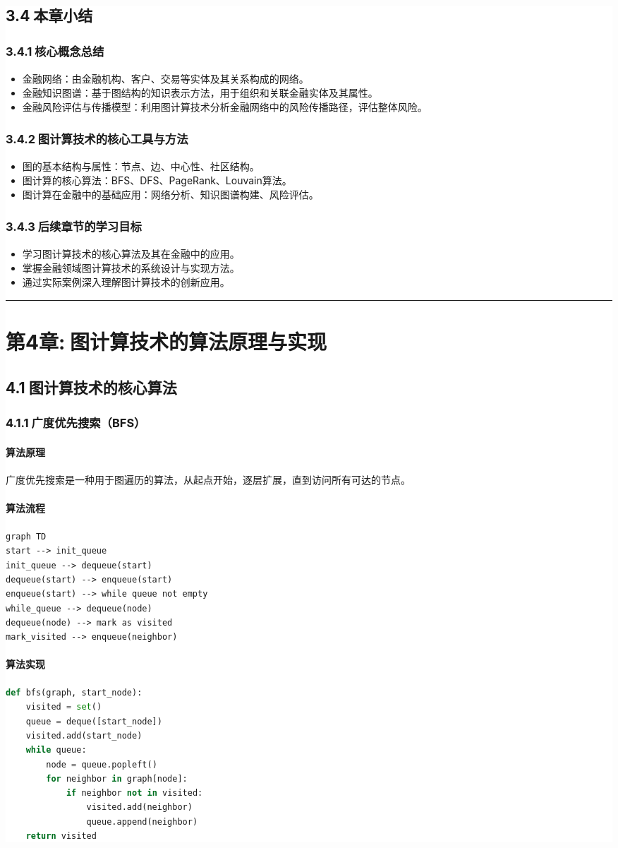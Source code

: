 
## 3.4 本章小结

### 3.4.1 核心概念总结  
- 金融网络：由金融机构、客户、交易等实体及其关系构成的网络。
- 金融知识图谱：基于图结构的知识表示方法，用于组织和关联金融实体及其属性。
- 金融风险评估与传播模型：利用图计算技术分析金融网络中的风险传播路径，评估整体风险。

### 3.4.2 图计算技术的核心工具与方法  
- 图的基本结构与属性：节点、边、中心性、社区结构。
- 图计算的核心算法：BFS、DFS、PageRank、Louvain算法。
- 图计算在金融中的基础应用：网络分析、知识图谱构建、风险评估。

### 3.4.3 后续章节的学习目标  
- 学习图计算技术的核心算法及其在金融中的应用。
- 掌握金融领域图计算技术的系统设计与实现方法。
- 通过实际案例深入理解图计算技术的创新应用。

---

# 第4章: 图计算技术的算法原理与实现

## 4.1 图计算技术的核心算法

### 4.1.1 广度优先搜索（BFS）

#### 算法原理
广度优先搜索是一种用于图遍历的算法，从起点开始，逐层扩展，直到访问所有可达的节点。

#### 算法流程
```mermaid
graph TD
start --> init_queue
init_queue --> dequeue(start)
dequeue(start) --> enqueue(start)
enqueue(start) --> while queue not empty
while_queue --> dequeue(node)
dequeue(node) --> mark as visited
mark_visited --> enqueue(neighbor)
```

#### 算法实现
```python
def bfs(graph, start_node):
    visited = set()
    queue = deque([start_node])
    visited.add(start_node)
    while queue:
        node = queue.popleft()
        for neighbor in graph[node]:
            if neighbor not in visited:
                visited.add(neighbor)
                queue.append(neighbor)
    return visited
```
